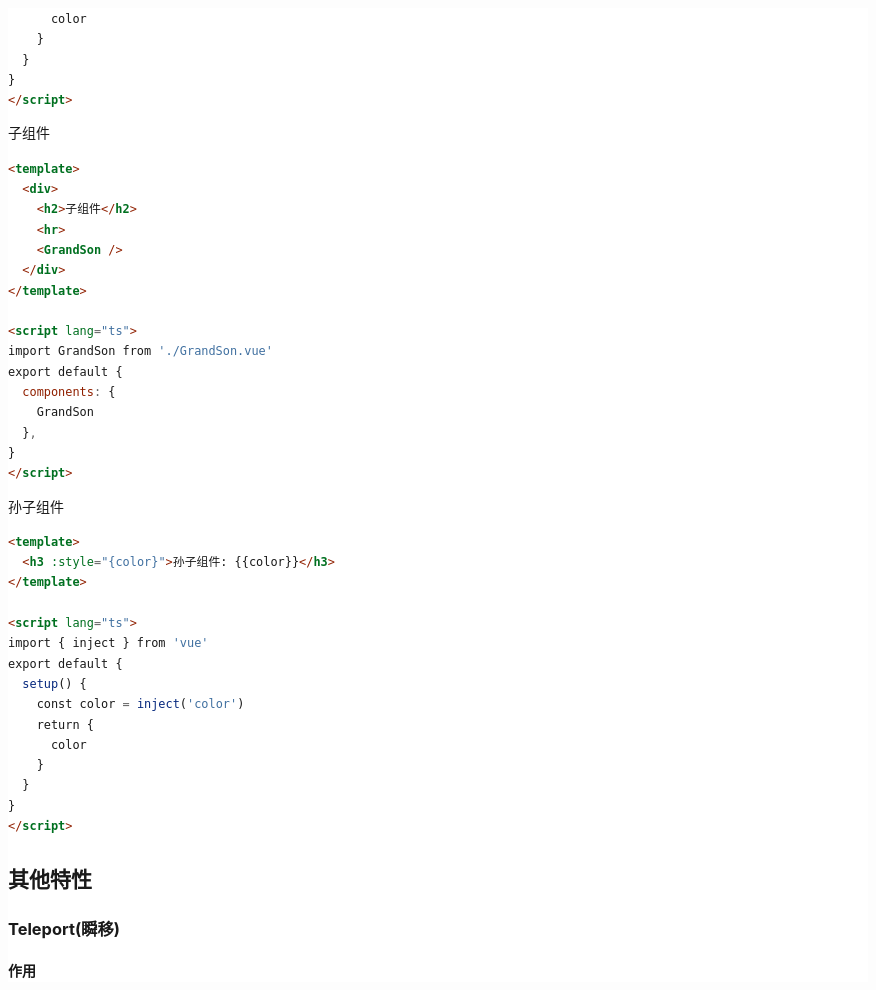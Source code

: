 ```html
      color  
    }  
  }  
}  
</script>  
```

子组件

```html
<template>  
  <div>  
    <h2>子组件</h2>  
    <hr>  
    <GrandSon />  
  </div>  
</template>  
  
<script lang="ts">  
import GrandSon from './GrandSon.vue'  
export default {  
  components: {  
    GrandSon  
  },  
}  
</script>  
```

孙子组件

```html
<template>  
  <h3 :style="{color}">孙子组件: {{color}}</h3>  
</template>  
  
<script lang="ts">  
import { inject } from 'vue'  
export default {  
  setup() {  
    const color = inject('color')  
    return {  
      color  
    }  
  }  
}  
</script>  
```

## 其他特性

### Teleport(瞬移)

#### 作用
